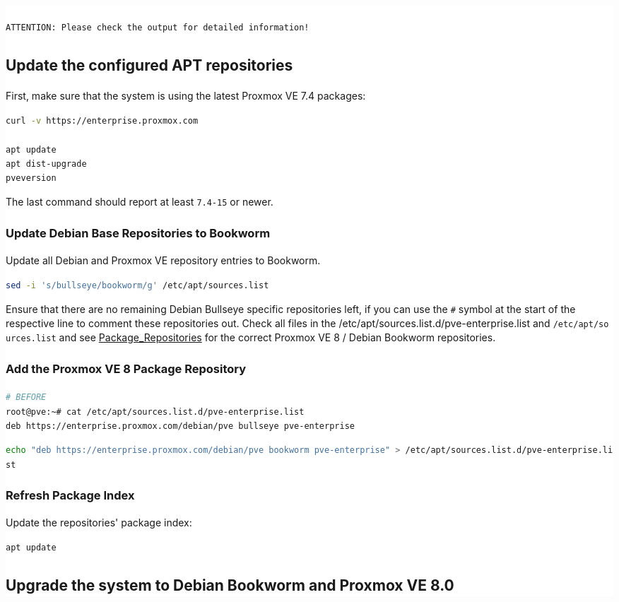 ```bash

ATTENTION: Please check the output for detailed information!
```

## Update the configured APT repositories

First, make sure that the system is using the latest Proxmox VE 7.4 packages:

```bash
curl -v https://enterprise.proxmox.com

apt update
apt dist-upgrade
pveversion
```

The last command should report at least `7.4-15` or newer.

### Update Debian Base Repositories to Bookworm

Update all Debian and Proxmox VE repository entries to Bookworm.

```bash
sed -i 's/bullseye/bookworm/g' /etc/apt/sources.list
```

Ensure that there are no remaining Debian Bullseye specific repositories left, if you can use the `#` symbol at the start of the respective line to comment these repositories out. Check all files in the /etc/apt/sources.list.d/pve-enterprise.list and `/etc/apt/sources.list` and see [Package_Repositories](https://pve.proxmox.com/wiki/Package_Repositories) for the correct Proxmox VE 8 / Debian Bookworm repositories.

### Add the Proxmox VE 8 Package Repository

```bash
# BEFORE
root@pve:~# cat /etc/apt/sources.list.d/pve-enterprise.list
deb https://enterprise.proxmox.com/debian/pve bullseye pve-enterprise
```

```bash
echo "deb https://enterprise.proxmox.com/debian/pve bookworm pve-enterprise" > /etc/apt/sources.list.d/pve-enterprise.list
```

### Refresh Package Index

Update the repositories' package index:

```bash
apt update
```

## Upgrade the system to Debian Bookworm and Proxmox VE 8.0
